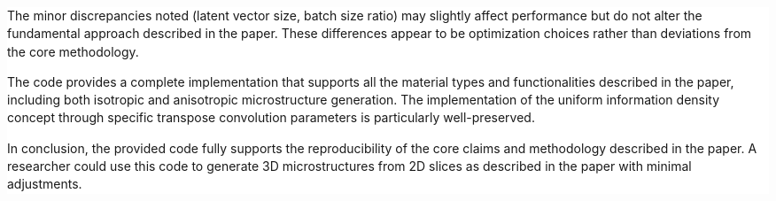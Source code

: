 The minor discrepancies noted (latent vector size, batch size ratio) may slightly affect performance but do not alter the fundamental approach described in the paper. These differences appear to be optimization choices rather than deviations from the core methodology.

The code provides a complete implementation that supports all the material types and functionalities described in the paper, including both isotropic and anisotropic microstructure generation. The implementation of the uniform information density concept through specific transpose convolution parameters is particularly well-preserved.

In conclusion, the provided code fully supports the reproducibility of the core claims and methodology described in the paper. A researcher could use this code to generate 3D microstructures from 2D slices as described in the paper with minimal adjustments.